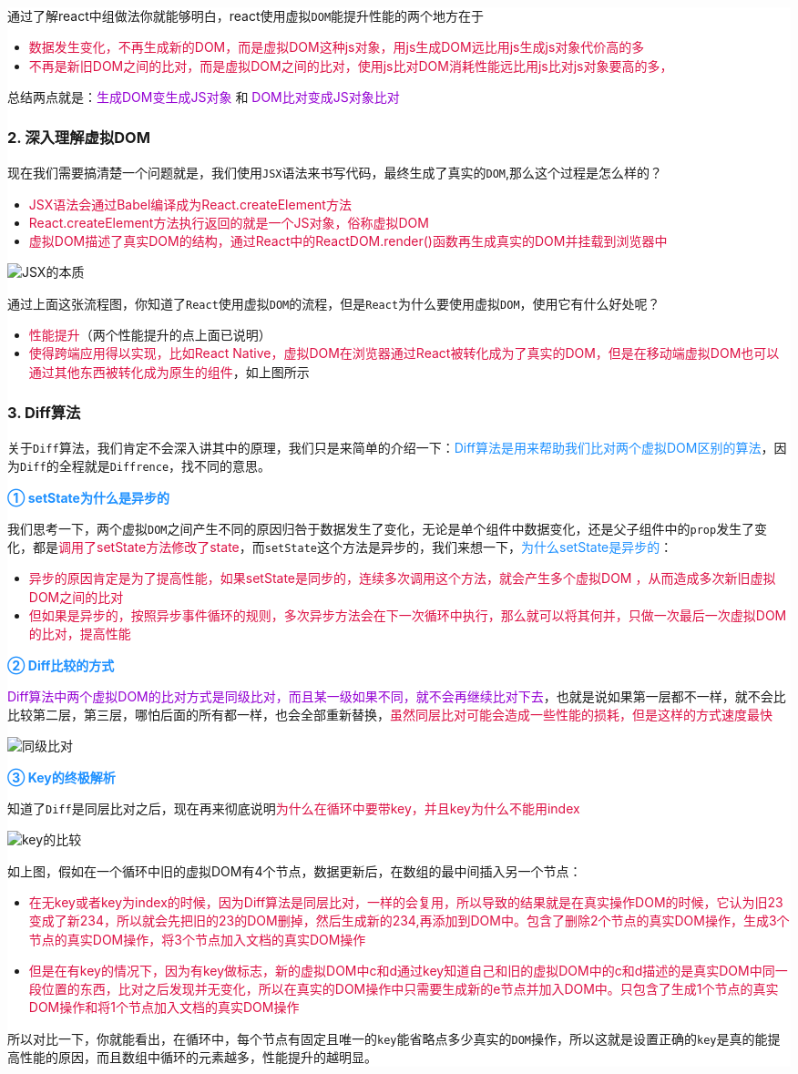 通过了解react中组做法你就能够明白，react使用虚拟`DOM`能提升性能的两个地方在于
+ <font color=#DD1144>数据发生变化，不再生成新的DOM，而是虚拟DOM这种js对象，用js生成DOM远比用js生成js对象代价高的多</font>
+ <font color=#DD1144>不再是新旧DOM之间的比对，而是虚拟DOM之间的比对，使用js比对DOM消耗性能远比用js比对js对象要高的多，</font>

总结两点就是：<font color=#9400D3>生成DOM变生成JS对象</font> 和 <font color=#9400D3>DOM比对变成JS对象比对</font>

### 2. 深入理解虚拟DOM
现在我们需要搞清楚一个问题就是，我们使用`JSX`语法来书写代码，最终生成了真实的`DOM`,那么这个过程是怎么样的？

+ <font color=#DD1144>JSX语法会通过Babel编译成为React.createElement方法</font>
+ <font color=#DD1144>React.createElement方法执行返回的就是一个JS对象，俗称虚拟DOM</font>
+ <font color=#DD1144>虚拟DOM描述了真实DOM的结构，通过React中的ReactDOM.render()函数再生成真实的DOM并挂载到浏览器中</font>

<img :src="$withBase('/react_redux_jsx.png')" alt="JSX的本质">

通过上面这张流程图，你知道了`React`使用虚拟`DOM`的流程，但是`React`为什么要使用虚拟`DOM`，使用它有什么好处呢？

+ <font color=#DD1144>性能提升</font>（两个性能提升的点上面已说明）
+ <font color=#DD1144>使得跨端应用得以实现，比如React Native，虚拟DOM在浏览器通过React被转化成为了真实的DOM，但是在移动端虚拟DOM也可以通过其他东西被转化成为原生的组件</font>，如上图所示

### 3. Diff算法
关于`Diff`算法，我们肯定不会深入讲其中的原理，我们只是来简单的介绍一下：<font color=#1E90FF>Diff算法是用来帮助我们比对两个虚拟DOM区别的算法</font>，因为`Diff`的全程就是`Diffrence`，找不同的意思。

<font color=#1E90FF>**① setState为什么是异步的**</font>

我们思考一下，两个虚拟`DOM`之间产生不同的原因归咎于数据发生了变化，无论是单个组件中数据变化，还是父子组件中的`prop`发生了变化，都是<font color=#DD1144>调用了setState方法修改了state</font>，而`setState`这个方法是异步的，我们来想一下，<font color=#1E90FF>为什么setState是异步的</font>：

+ <font color=#DD1144>异步的原因肯定是为了提高性能，如果setState是同步的，连续多次调用这个方法，就会产生多个虚拟DOM ，从而造成多次新旧虚拟DOM之间的比对</font>
+ <font color=#DD1144>但如果是异步的，按照异步事件循环的规则，多次异步方法会在下一次循环中执行，那么就可以将其何并，只做一次最后一次虚拟DOM的比对，提高性能</font>

<font color=#1E90FF>**② Diff比较的方式**</font>

<font color=#9400D3>Diff算法中两个虚拟DOM的比对方式是同级比对，而且某一级如果不同，就不会再继续比对下去</font>，也就是说如果第一层都不一样，就不会比比较第二层，第三层，哪怕后面的所有都一样，也会全部重新替换，<font color=#DD1144>虽然同层比对可能会造成一些性能的损耗，但是这样的方式速度最快</font>

<img :src="$withBase('/react_advanced_tongjibijiao.png')" alt="同级比对">

<font color=#1E90FF>**③ Key的终极解析**</font>

知道了`Diff`是同层比对之后，现在再来彻底说明<font color=#DD1144>为什么在循环中要带key，并且key为什么不能用index</font>

<img :src="$withBase('/react_advanced_key.png')" alt="key的比较">

如上图，假如在一个循环中旧的虚拟DOM有4个节点，数据更新后，在数组的最中间插入另一个节点：
+ <font color=#DD1144>在无key或者key为index的时候，因为Diff算法是同层比对，一样的会复用，所以导致的结果就是在真实操作DOM的时候，它认为旧23变成了新234，所以就会先把旧的23的DOM删掉，然后生成新的234,再添加到DOM中。包含了删除2个节点的真实DOM操作，生成3个节点的真实DOM操作，将3个节点加入文档的真实DOM操作</font>

+ <font color=#DD1144>但是在有key的情况下，因为有key做标志，新的虚拟DOM中c和d通过key知道自己和旧的虚拟DOM中的c和d描述的是真实DOM中同一段位置的东西，比对之后发现并无变化，所以在真实的DOM操作中只需要生成新的e节点并加入DOM中。只包含了生成1个节点的真实DOM操作和将1个节点加入文档的真实DOM操作</font>

所以对比一下，你就能看出，在循环中，每个节点有固定且唯一的`key`能省略点多少真实的`DOM`操作，所以这就是设置正确的`key`是真的能提高性能的原因，而且数组中循环的元素越多，性能提升的越明显。